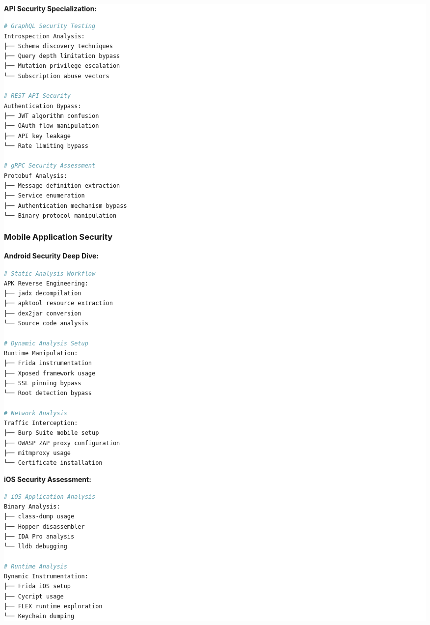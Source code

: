 **API Security Specialization:**
```bash
# GraphQL Security Testing
Introspection Analysis:
├── Schema discovery techniques
├── Query depth limitation bypass
├── Mutation privilege escalation
└── Subscription abuse vectors

# REST API Security
Authentication Bypass:
├── JWT algorithm confusion
├── OAuth flow manipulation
├── API key leakage
└── Rate limiting bypass

# gRPC Security Assessment
Protobuf Analysis:
├── Message definition extraction
├── Service enumeration
├── Authentication mechanism bypass
└── Binary protocol manipulation
```

### Mobile Application Security
**Android Security Deep Dive:**
```bash
# Static Analysis Workflow
APK Reverse Engineering:
├── jadx decompilation
├── apktool resource extraction
├── dex2jar conversion
└── Source code analysis

# Dynamic Analysis Setup
Runtime Manipulation:
├── Frida instrumentation
├── Xposed framework usage
├── SSL pinning bypass
└── Root detection bypass

# Network Analysis
Traffic Interception:
├── Burp Suite mobile setup
├── OWASP ZAP proxy configuration
├── mitmproxy usage
└── Certificate installation
```

**iOS Security Assessment:**
```bash
# iOS Application Analysis
Binary Analysis:
├── class-dump usage
├── Hopper disassembler
├── IDA Pro analysis
└── lldb debugging

# Runtime Analysis
Dynamic Instrumentation:
├── Frida iOS setup
├── Cycript usage
├── FLEX runtime exploration
└── Keychain dumping

```